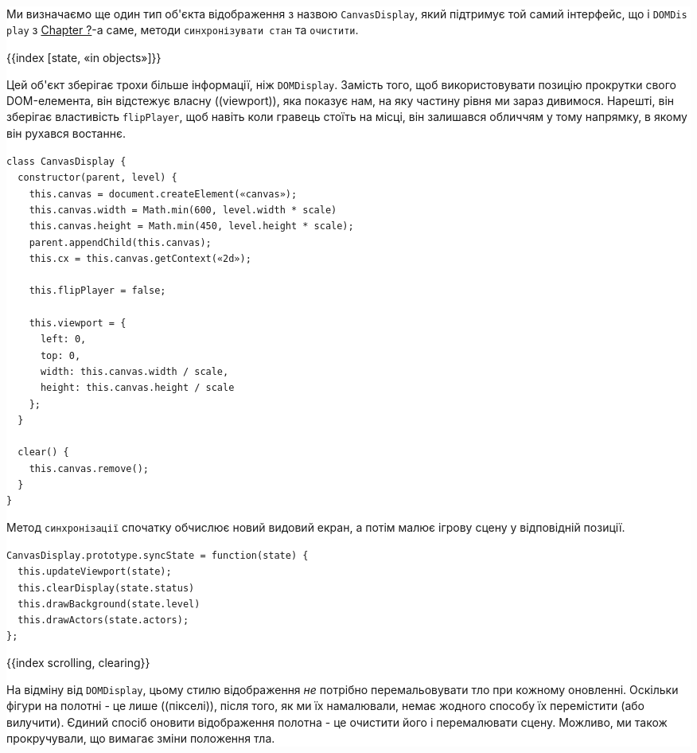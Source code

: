 Ми визначаємо ще один тип об'єкта відображення з назвою `CanvasDisplay`, який підтримує той самий інтерфейс, що і `DOMDisplay` з [Chapter ?](game#domdisplay)-а саме, методи `синхронізувати стан` та `очистити`.

{{index [state, «in objects»]}}

Цей об'єкт зберігає трохи більше інформації, ніж `DOMDisplay`. Замість того, щоб використовувати позицію прокрутки свого DOM-елемента, він відстежує власну ((viewport)), яка показує нам, на яку частину рівня ми зараз дивимося. Нарешті, він зберігає властивість `flipPlayer`, щоб навіть коли гравець стоїть на місці, він залишався обличчям у тому напрямку, в якому він рухався востаннє.

```{sandbox: «game», includeCode: true}
class CanvasDisplay {
  constructor(parent, level) {
    this.canvas = document.createElement(«canvas»);
    this.canvas.width = Math.min(600, level.width * scale)
    this.canvas.height = Math.min(450, level.height * scale);
    parent.appendChild(this.canvas);
    this.cx = this.canvas.getContext(«2d»);

    this.flipPlayer = false;

    this.viewport = {
      left: 0,
      top: 0,
      width: this.canvas.width / scale,
      height: this.canvas.height / scale
    };
  }

  clear() {
    this.canvas.remove();
  }
}
```

Метод ``синхронізації`` спочатку обчислює новий видовий екран, а потім малює ігрову сцену у відповідній позиції.

```{sandbox: «game», includeCode: true}
CanvasDisplay.prototype.syncState = function(state) {
  this.updateViewport(state);
  this.clearDisplay(state.status)
  this.drawBackground(state.level)
  this.drawActors(state.actors);
};
```

{{index scrolling, clearing}}

На відміну від `DOMDisplay`, цьому стилю відображення _не_ потрібно перемальовувати тло при кожному оновленні. Оскільки фігури на полотні - це лише ((пікселі)), після того, як ми їх намалювали, немає жодного способу їх перемістити (або вилучити). Єдиний спосіб оновити відображення полотна - це очистити його і перемалювати сцену. Можливо, ми також прокручували, що вимагає зміни положення тла.
